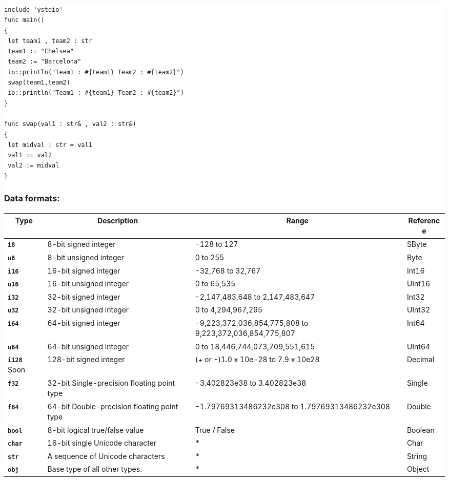 ```f#
include 'ystdio'
func main()
{
 let team1 , team2 : str
 team1 := "Chelsea"
 team2 := "Barcelona"
 io::println("Team1 : #{team1} Team2 : #{team2}")
 swap(team1,team2)
 io::println("Team1 : #{team1} Team2 : #{team2}")
}

func swap(val1 : str& , val2 : str&)
{
 let midval : str = val1
 val1 := val2
 val2 := midval
}
```

 </div>

### Data formats:

   <div dir="ltr">
    
| Type | Description | Range | Reference |
| ------ | ------ |------ |------ |
| **`i8`** |  8-bit signed integer   | -128 to 127 |  SByte |
| **`u8`** | 8-bit unsigned integer | 0 to 255 |  Byte  |
| **`i16`** |  16-bit signed integer  |  -32,768 to 32,767  | Int16|
| **`u16`** |  16-bit unsigned integer |  0 to 65,535  | UInt16|
| **`i32`** |  32-bit signed integer  | -2,147,483,648 to 2,147,483,647| Int32|
| **`u32`** | 32-bit unsigned integer|  0 to 4,294,967,295  | UInt32|
| **`i64`** |  64-bit signed integer | -9,223,372,036,854,775,808 to 9,223,372,036,854,775,807  | Int64|
| **`u64`** | 64-bit unsigned integer|  	0 to 18,446,744,073,709,551,615 | UInt64|
| **`i128`** Soon|  128-bit signed integer  | (+ or -)1.0 x 10e-28 to 7.9 x 10e28 | Decimal|
| **`f32`** |  32-bit Single-precision floating point type  | -3.402823e38 to 3.402823e38 | Single|
| **`f64`** |  64-bit Double-precision floating point type  |  	-1.79769313486232e308 to 1.79769313486232e308 | Double|
| **`bool`** |  8-bit logical true/false value | True / False | Boolean |
| **`char`** | 16-bit single Unicode character  | * | Char|
| **`str`** |  A sequence of Unicode characters  | * | String |
| **`obj`** |  Base type of all other types.  | * | Object |
    